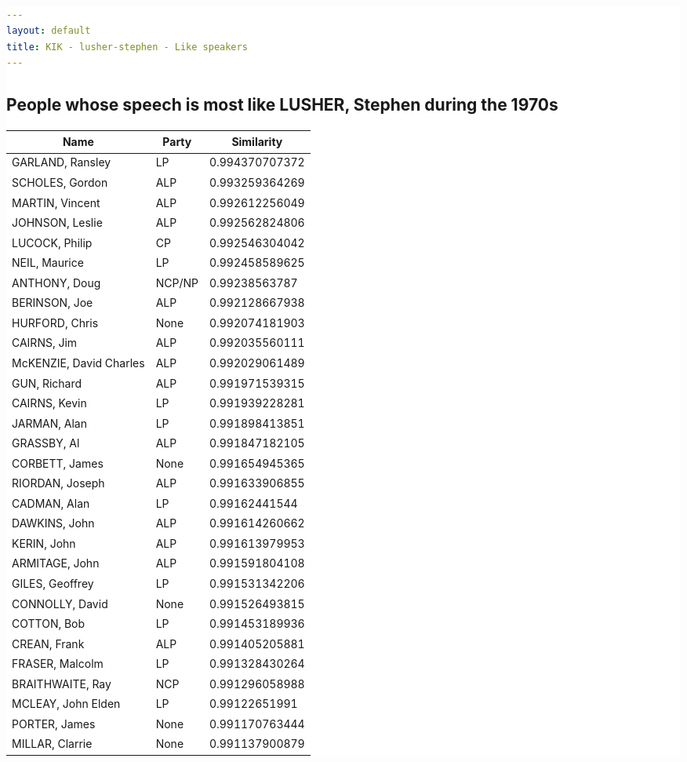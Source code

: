 ```yaml
---
layout: default
title: KIK - lusher-stephen - Like speakers
---
```

## People whose speech is most like LUSHER, Stephen during the 1970s

| Name | Party | Similarity|
|--------------|----------------|----------------|
|GARLAND, Ransley|LP|0.994370707372|
|SCHOLES, Gordon|ALP|0.993259364269|
|MARTIN, Vincent|ALP|0.992612256049|
|JOHNSON, Leslie|ALP|0.992562824806|
|LUCOCK, Philip|CP|0.992546304042|
|NEIL, Maurice|LP|0.992458589625|
|ANTHONY, Doug|NCP/NP|0.99238563787|
|BERINSON, Joe|ALP|0.992128667938|
|HURFORD, Chris|None|0.992074181903|
|CAIRNS, Jim|ALP|0.992035560111|
|McKENZIE, David Charles|ALP|0.992029061489|
|GUN, Richard|ALP|0.991971539315|
|CAIRNS, Kevin|LP|0.991939228281|
|JARMAN, Alan|LP|0.991898413851|
|GRASSBY, Al|ALP|0.991847182105|
|CORBETT, James|None|0.991654945365|
|RIORDAN, Joseph|ALP|0.991633906855|
|CADMAN, Alan|LP|0.99162441544|
|DAWKINS, John|ALP|0.991614260662|
|KERIN, John|ALP|0.991613979953|
|ARMITAGE, John|ALP|0.991591804108|
|GILES, Geoffrey|LP|0.991531342206|
|CONNOLLY, David|None|0.991526493815|
|COTTON, Bob|LP|0.991453189936|
|CREAN, Frank|ALP|0.991405205881|
|FRASER, Malcolm|LP|0.991328430264|
|BRAITHWAITE, Ray|NCP|0.991296058988|
|MCLEAY, John Elden|LP|0.99122651991|
|PORTER, James|None|0.991170763444|
|MILLAR, Clarrie|None|0.991137900879|